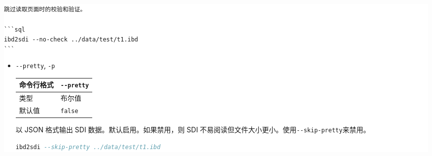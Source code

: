     跳过读取页面时的校验和验证。

    ```sql
    ibd2sdi --no-check ../data/test/t1.ibd
    ```

+   `--pretty`, `-p`

    | 命令行格式 | `--pretty` |
    | --- | --- |
    | 类型 | 布尔值 |
    | 默认值 | `false` |

    以 JSON 格式输出 SDI 数据。默认启用。如果禁用，则 SDI 不易阅读但文件大小更小。使用`--skip-pretty`来禁用。

    ```sql
    ibd2sdi --skip-pretty ../data/test/t1.ibd
    ```
